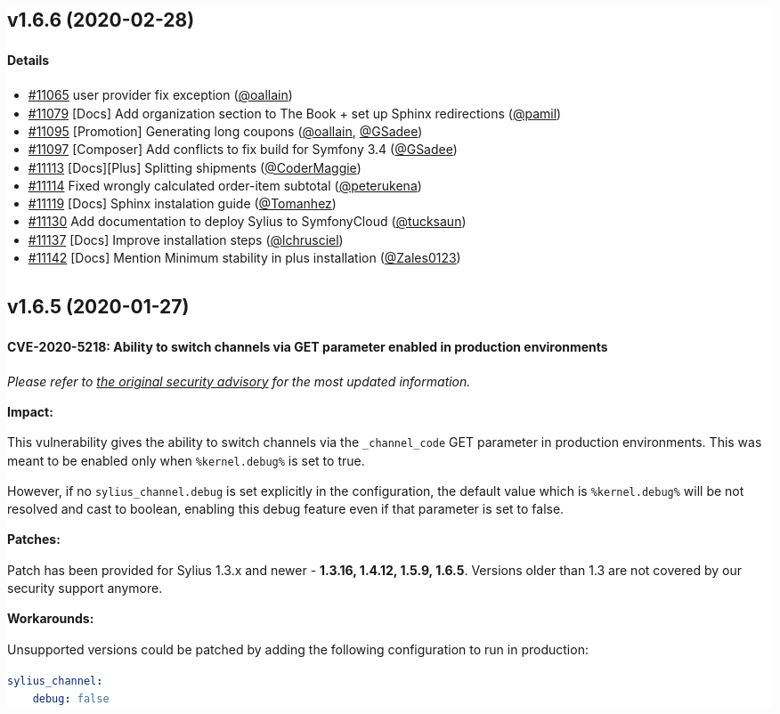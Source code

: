## v1.6.6 (2020-02-28)

#### Details

- [#11065](https://github.com/Sylius/Sylius/issues/11065) user provider fix exception ([@oallain](https://github.com/oallain))
- [#11079](https://github.com/Sylius/Sylius/issues/11079) [Docs] Add organization section to The Book + set up Sphinx redirections ([@pamil](https://github.com/pamil))
- [#11095](https://github.com/Sylius/Sylius/issues/11095) [Promotion] Generating long coupons ([@oallain](https://github.com/oallain), [@GSadee](https://github.com/GSadee))
- [#11097](https://github.com/Sylius/Sylius/issues/11097) [Composer] Add conflicts to fix build for Symfony 3.4 ([@GSadee](https://github.com/GSadee))
- [#11113](https://github.com/Sylius/Sylius/issues/11113) [Docs][Plus] Splitting shipments ([@CoderMaggie](https://github.com/CoderMaggie))
- [#11114](https://github.com/Sylius/Sylius/issues/11114) Fixed wrongly calculated order-item subtotal ([@peterukena](https://github.com/peterukena))
- [#11119](https://github.com/Sylius/Sylius/issues/11119) [Docs] Sphinx instalation guide  ([@Tomanhez](https://github.com/Tomanhez))
- [#11130](https://github.com/Sylius/Sylius/issues/11130) Add documentation to deploy Sylius to SymfonyCloud ([@tucksaun](https://github.com/tucksaun))
- [#11137](https://github.com/Sylius/Sylius/issues/11137) [Docs] Improve installation steps ([@lchrusciel](https://github.com/lchrusciel))
- [#11142](https://github.com/Sylius/Sylius/issues/11142) [Docs] Mention Minimum stability in plus installation ([@Zales0123](https://github.com/Zales0123))

## v1.6.5 (2020-01-27)

#### CVE-2020-5218: Ability to switch channels via GET parameter enabled in production environments

*Please refer to [the original security advisory](https://github.com/Sylius/Sylius/security/advisories/GHSA-prg5-hg25-8grq) for the most updated information.*  

**Impact:**

This vulnerability gives the ability to switch channels via the `_channel_code` GET parameter in production environments. This was meant to be enabled only when `%kernel.debug%` is set to true. 

However, if no `sylius_channel.debug` is set explicitly in the configuration, the default value which is `%kernel.debug%` will be not resolved and cast to boolean, enabling this debug feature even if that parameter is set to false.

**Patches:**

Patch has been provided for Sylius 1.3.x and newer - **1.3.16, 1.4.12, 1.5.9, 1.6.5**. Versions older than 1.3 are not covered by our security support anymore.

**Workarounds:**

Unsupported versions could be patched by adding the following configuration to run in production:

```yaml
sylius_channel:
    debug: false
```
